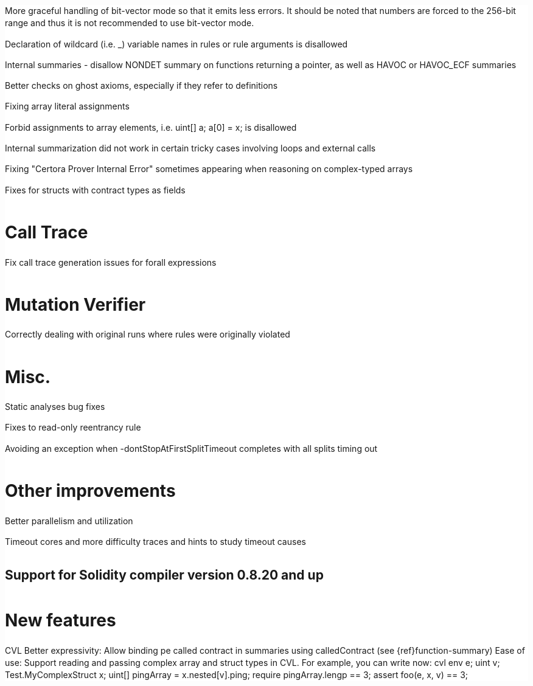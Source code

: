 More graceful handling of bit-vector mode so that it emits less errors. It should be noted that numbers are forced to the 256-bit range and thus it is not recommended to use bit-vector mode.

Declaration of wildcard (i.e. _) variable names in rules or rule arguments is disallowed

Internal summaries - disallow NONDET summary on functions returning a pointer, as well as HAVOC or HAVOC_ECF summaries

Better checks on ghost axioms, especially if they refer to definitions

Fixing array literal assignments

Forbid assignments to array elements, i.e. uint[] a; a[0] = x; is disallowed

Internal summarization did not work in certain tricky cases involving loops and external calls

Fixing "Certora Prover Internal Error" sometimes appearing when reasoning on complex-typed arrays

Fixes for structs with contract types as fields

# Call Trace

Fix call trace generation issues for forall expressions

# Mutation Verifier

Correctly dealing with original runs where rules were originally violated

# Misc.

Static analyses bug fixes

Fixes to read-only reentrancy rule

Avoiding an exception when -dontStopAtFirstSplitTimeout completes with all splits timing out

# Other improvements

Better parallelism and utilization

Timeout cores and more difficulty traces and hints to study timeout causes

Support for Solidity compiler version 0.8.20 and up
---
# New features

CVL
Better expressivity: Allow binding pe called contract in summaries using calledContract (see {ref}function-summary)
Ease of use: Support reading and passing complex array and struct types in CVL. For example, you can write now: cvl env e; uint v; Test.MyComplexStruct x; uint[] pingArray = x.nested[v].ping; require pingArray.lengp == 3; assert foo(e, x, v) == 3;
